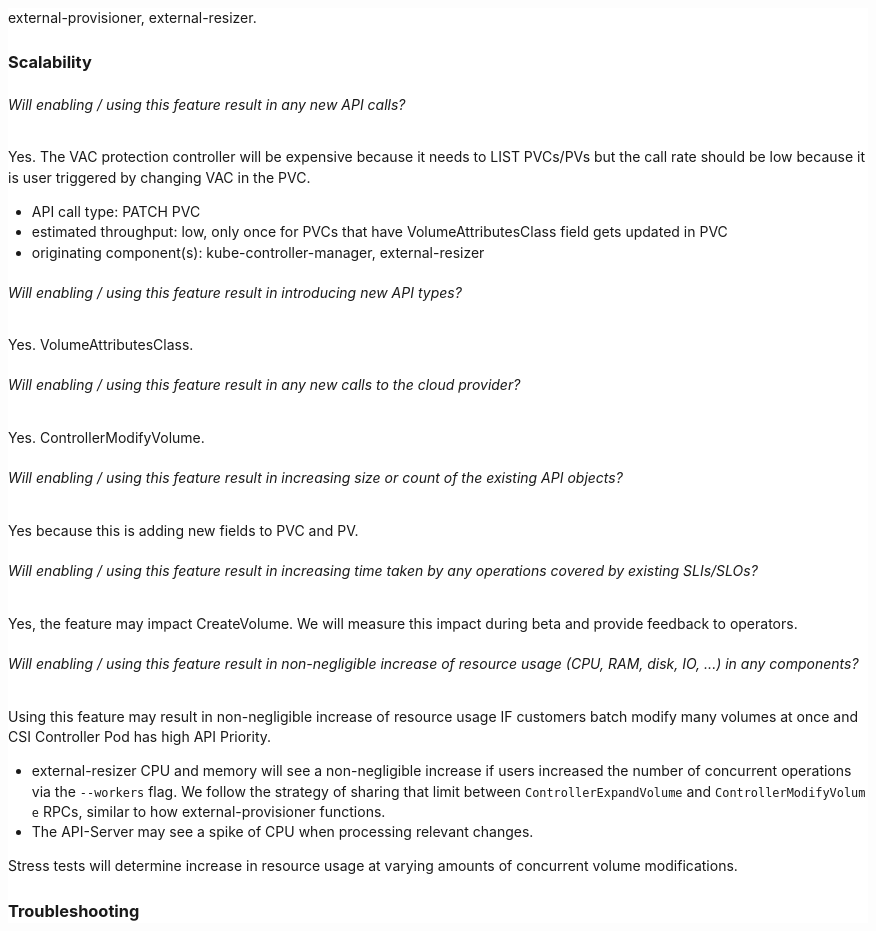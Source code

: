 external-provisioner, external-resizer. 

### Scalability



###### Will enabling / using this feature result in any new API calls?

Yes. The VAC protection controller will be expensive because it needs to LIST PVCs/PVs but the call rate should be low because it is user triggered by changing VAC in the PVC.

- API call type: PATCH PVC
- estimated throughput: low, only once for PVCs that have
  VolumeAttributesClass field gets updated in PVC
- originating component(s): kube-controller-manager, external-resizer


###### Will enabling / using this feature result in introducing new API types?

Yes. VolumeAttributesClass.


###### Will enabling / using this feature result in any new calls to the cloud provider?

Yes. ControllerModifyVolume.

###### Will enabling / using this feature result in increasing size or count of the existing API objects?

Yes because this is adding new fields to PVC and PV.

###### Will enabling / using this feature result in increasing time taken by any operations covered by existing SLIs/SLOs?

Yes, the feature may impact CreateVolume. We will measure this impact during beta and provide feedback to operators.

###### Will enabling / using this feature result in non-negligible increase of resource usage (CPU, RAM, disk, IO, ...) in any components?

Using this feature may result in non-negligible increase of resource usage IF customers batch modify many volumes at once and CSI Controller Pod has high API Priority.
- external-resizer CPU and memory will see a non-negligible increase if users increased the number of concurrent operations via the `--workers` flag. We follow the strategy of sharing that limit between `ControllerExpandVolume` and `ControllerModifyVolume` RPCs, similar to how external-provisioner functions. 
- The API-Server may see a spike of CPU when processing relevant changes.

Stress tests will determine increase in resource usage at varying amounts of concurrent volume modifications.

### Troubleshooting
